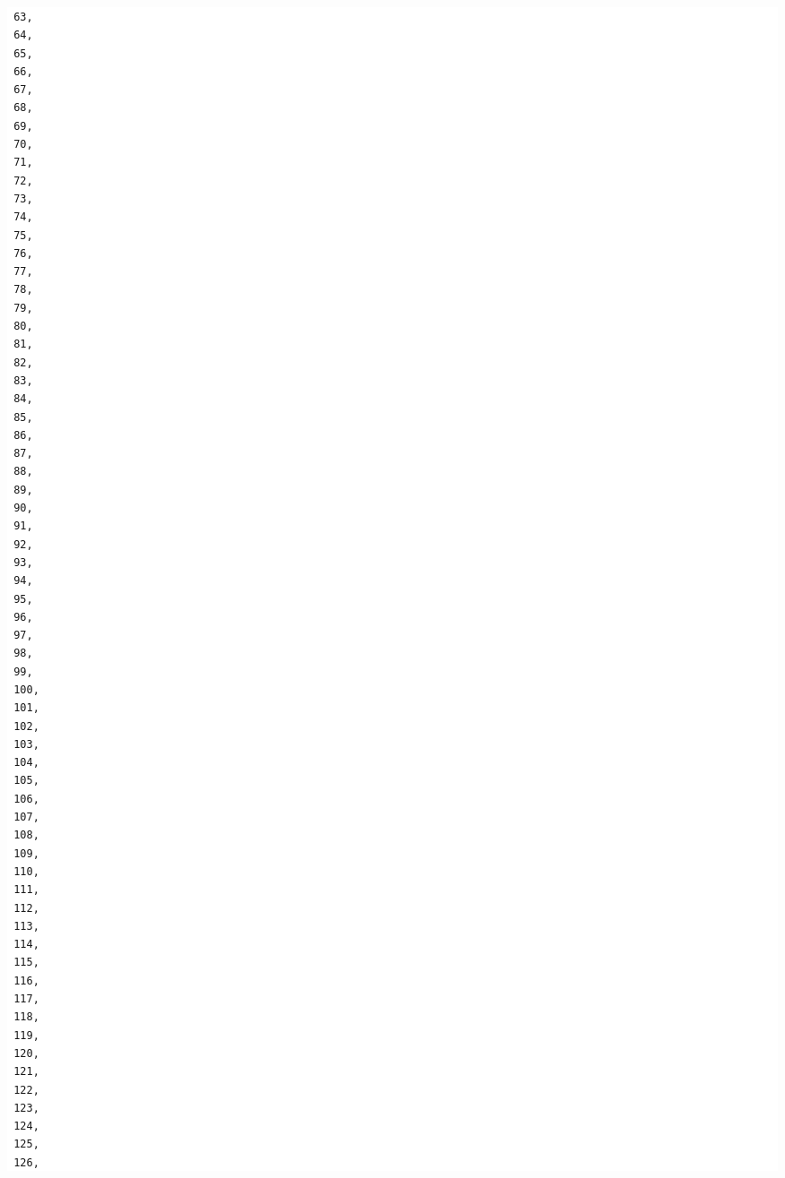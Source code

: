      63,
     64,
     65,
     66,
     67,
     68,
     69,
     70,
     71,
     72,
     73,
     74,
     75,
     76,
     77,
     78,
     79,
     80,
     81,
     82,
     83,
     84,
     85,
     86,
     87,
     88,
     89,
     90,
     91,
     92,
     93,
     94,
     95,
     96,
     97,
     98,
     99,
     100,
     101,
     102,
     103,
     104,
     105,
     106,
     107,
     108,
     109,
     110,
     111,
     112,
     113,
     114,
     115,
     116,
     117,
     118,
     119,
     120,
     121,
     122,
     123,
     124,
     125,
     126,